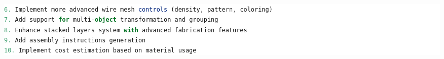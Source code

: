 ```typescript
6. Implement more advanced wire mesh controls (density, pattern, coloring)
7. Add support for multi-object transformation and grouping
8. Enhance stacked layers system with advanced fabrication features
9. Add assembly instructions generation
10. Implement cost estimation based on material usage